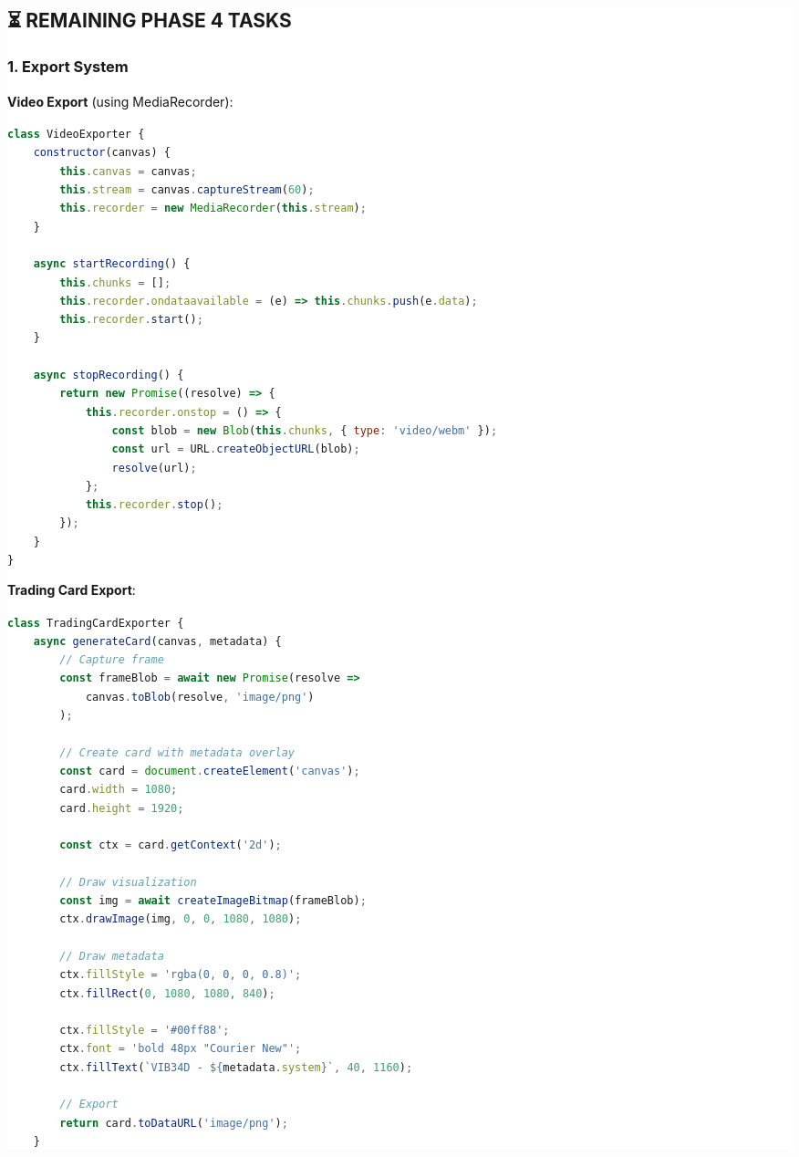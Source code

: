 
## ⏳ REMAINING PHASE 4 TASKS

### **1. Export System**

**Video Export** (using MediaRecorder):
```javascript
class VideoExporter {
    constructor(canvas) {
        this.canvas = canvas;
        this.stream = canvas.captureStream(60);
        this.recorder = new MediaRecorder(this.stream);
    }

    async startRecording() {
        this.chunks = [];
        this.recorder.ondataavailable = (e) => this.chunks.push(e.data);
        this.recorder.start();
    }

    async stopRecording() {
        return new Promise((resolve) => {
            this.recorder.onstop = () => {
                const blob = new Blob(this.chunks, { type: 'video/webm' });
                const url = URL.createObjectURL(blob);
                resolve(url);
            };
            this.recorder.stop();
        });
    }
}
```

**Trading Card Export**:
```javascript
class TradingCardExporter {
    async generateCard(canvas, metadata) {
        // Capture frame
        const frameBlob = await new Promise(resolve =>
            canvas.toBlob(resolve, 'image/png')
        );

        // Create card with metadata overlay
        const card = document.createElement('canvas');
        card.width = 1080;
        card.height = 1920;

        const ctx = card.getContext('2d');

        // Draw visualization
        const img = await createImageBitmap(frameBlob);
        ctx.drawImage(img, 0, 0, 1080, 1080);

        // Draw metadata
        ctx.fillStyle = 'rgba(0, 0, 0, 0.8)';
        ctx.fillRect(0, 1080, 1080, 840);

        ctx.fillStyle = '#00ff88';
        ctx.font = 'bold 48px "Courier New"';
        ctx.fillText(`VIB34D - ${metadata.system}`, 40, 1160);

        // Export
        return card.toDataURL('image/png');
    }
```
